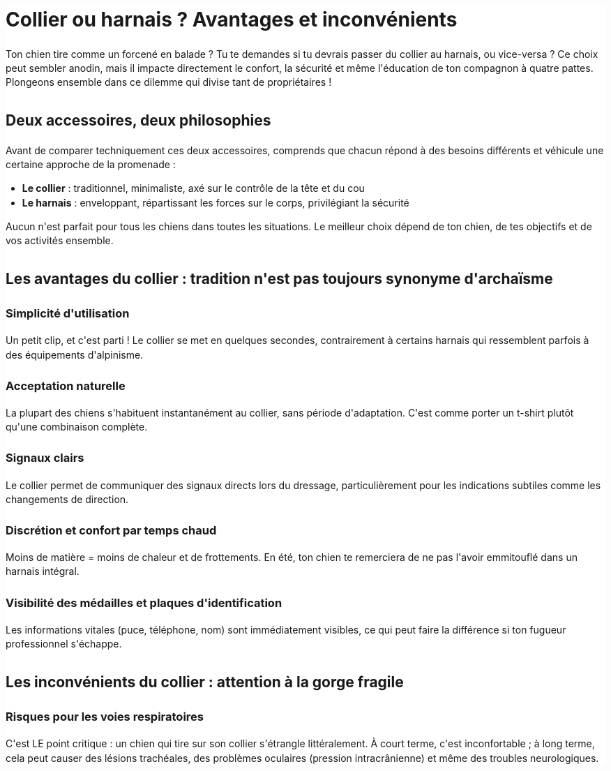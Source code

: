 # Collier ou harnais ? Avantages et inconvénients

Ton chien tire comme un forcené en balade ? Tu te demandes si tu devrais passer du collier au harnais, ou vice-versa ? Ce choix peut sembler anodin, mais il impacte directement le confort, la sécurité et même l'éducation de ton compagnon à quatre pattes. Plongeons ensemble dans ce dilemme qui divise tant de propriétaires !

## Deux accessoires, deux philosophies

Avant de comparer techniquement ces deux accessoires, comprends que chacun répond à des besoins différents et véhicule une certaine approche de la promenade :

- **Le collier** : traditionnel, minimaliste, axé sur le contrôle de la tête et du cou
- **Le harnais** : enveloppant, répartissant les forces sur le corps, privilégiant la sécurité

Aucun n'est parfait pour tous les chiens dans toutes les situations. Le meilleur choix dépend de ton chien, de tes objectifs et de vos activités ensemble.

## Les avantages du collier : tradition n'est pas toujours synonyme d'archaïsme

### Simplicité d'utilisation
Un petit clip, et c'est parti ! Le collier se met en quelques secondes, contrairement à certains harnais qui ressemblent parfois à des équipements d'alpinisme.

### Acceptation naturelle
La plupart des chiens s'habituent instantanément au collier, sans période d'adaptation. C'est comme porter un t-shirt plutôt qu'une combinaison complète.

### Signaux clairs
Le collier permet de communiquer des signaux directs lors du dressage, particulièrement pour les indications subtiles comme les changements de direction.

### Discrétion et confort par temps chaud
Moins de matière = moins de chaleur et de frottements. En été, ton chien te remerciera de ne pas l'avoir emmitouflé dans un harnais intégral.

### Visibilité des médailles et plaques d'identification
Les informations vitales (puce, téléphone, nom) sont immédiatement visibles, ce qui peut faire la différence si ton fugueur professionnel s'échappe.

## Les inconvénients du collier : attention à la gorge fragile

### Risques pour les voies respiratoires
C'est LE point critique : un chien qui tire sur son collier s'étrangle littéralement. À court terme, c'est inconfortable ; à long terme, cela peut causer des lésions trachéales, des problèmes oculaires (pression intracrânienne) et même des troubles neurologiques.
